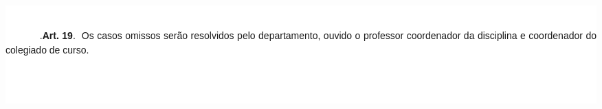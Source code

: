 <p class=MsoNormal><![if !supportEmptyParas]>&nbsp;<![endif]><o:p></o:p></p>

<p class=MsoNormal style='text-align:justify;text-indent:37.35pt'><span
style='font-family:Arial;mso-bidi-font-family:"Times New Roman"'>.<b
style='mso-bidi-font-weight:normal'>Art. 19</b>.<span style="mso-spacerun:
yes">  </span>Os casos omissos serão resolvidos pelo departamento, ouvido o professor
coordenador da disciplina e coordenador do colegiado de curso.<b
style='mso-bidi-font-weight:normal'><o:p></o:p></b></span></p>

<p class=MsoNormal><![if !supportEmptyParas]>&nbsp;<![endif]><o:p></o:p></p>

<p class=MsoNormal align=center style='text-align:center'><span
style='font-size:9.0pt;mso-bidi-font-size:12.0pt'><![if !supportEmptyParas]>&nbsp;<![endif]><o:p></o:p></span></p>

</div>

</body>
